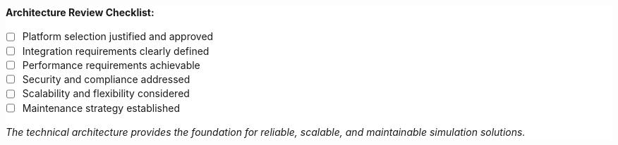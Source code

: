 
**Architecture Review Checklist:**
- [ ] Platform selection justified and approved
- [ ] Integration requirements clearly defined
- [ ] Performance requirements achievable
- [ ] Security and compliance addressed
- [ ] Scalability and flexibility considered
- [ ] Maintenance strategy established

*The technical architecture provides the foundation for reliable, scalable, and maintainable simulation solutions.*
